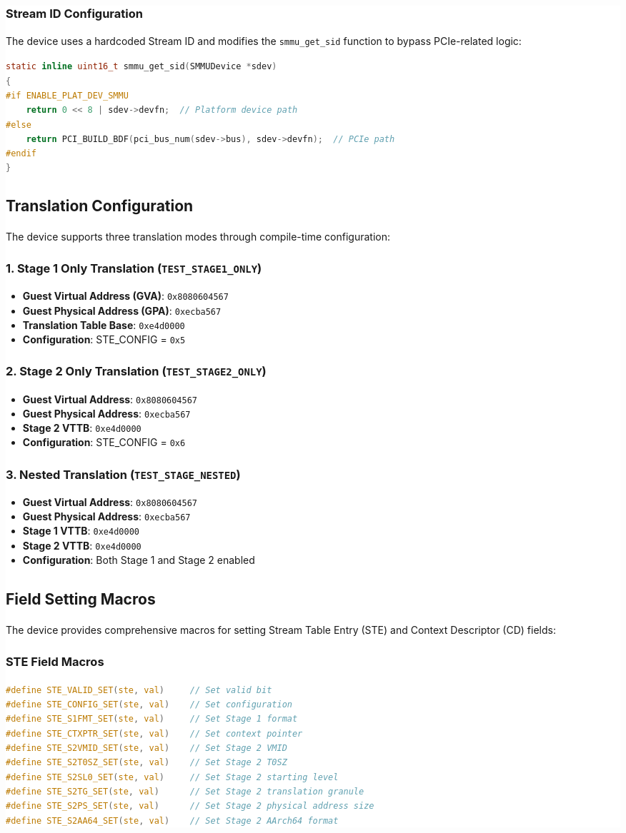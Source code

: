 ### Stream ID Configuration

The device uses a hardcoded Stream ID and modifies the `smmu_get_sid` function to bypass PCIe-related logic:

```c
static inline uint16_t smmu_get_sid(SMMUDevice *sdev)
{
#if ENABLE_PLAT_DEV_SMMU
    return 0 << 8 | sdev->devfn;  // Platform device path
#else
    return PCI_BUILD_BDF(pci_bus_num(sdev->bus), sdev->devfn);  // PCIe path
#endif
}
```

## Translation Configuration

The device supports three translation modes through compile-time configuration:

### 1. Stage 1 Only Translation (`TEST_STAGE1_ONLY`)

- **Guest Virtual Address (GVA)**: `0x8080604567`
- **Guest Physical Address (GPA)**: `0xecba567`
- **Translation Table Base**: `0xe4d0000`
- **Configuration**: STE_CONFIG = `0x5`

### 2. Stage 2 Only Translation (`TEST_STAGE2_ONLY`)

- **Guest Virtual Address**: `0x8080604567`
- **Guest Physical Address**: `0xecba567`
- **Stage 2 VTTB**: `0xe4d0000`
- **Configuration**: STE_CONFIG = `0x6`

### 3. Nested Translation (`TEST_STAGE_NESTED`)

- **Guest Virtual Address**: `0x8080604567`
- **Guest Physical Address**: `0xecba567`
- **Stage 1 VTTB**: `0xe4d0000`
- **Stage 2 VTTB**: `0xe4d0000`
- **Configuration**: Both Stage 1 and Stage 2 enabled

## Field Setting Macros

The device provides comprehensive macros for setting Stream Table Entry (STE) and Context Descriptor (CD) fields:

### STE Field Macros

```c
#define STE_VALID_SET(ste, val)     // Set valid bit
#define STE_CONFIG_SET(ste, val)    // Set configuration
#define STE_S1FMT_SET(ste, val)     // Set Stage 1 format
#define STE_CTXPTR_SET(ste, val)    // Set context pointer
#define STE_S2VMID_SET(ste, val)    // Set Stage 2 VMID
#define STE_S2T0SZ_SET(ste, val)    // Set Stage 2 T0SZ
#define STE_S2SL0_SET(ste, val)     // Set Stage 2 starting level
#define STE_S2TG_SET(ste, val)      // Set Stage 2 translation granule
#define STE_S2PS_SET(ste, val)      // Set Stage 2 physical address size
#define STE_S2AA64_SET(ste, val)    // Set Stage 2 AArch64 format
```
